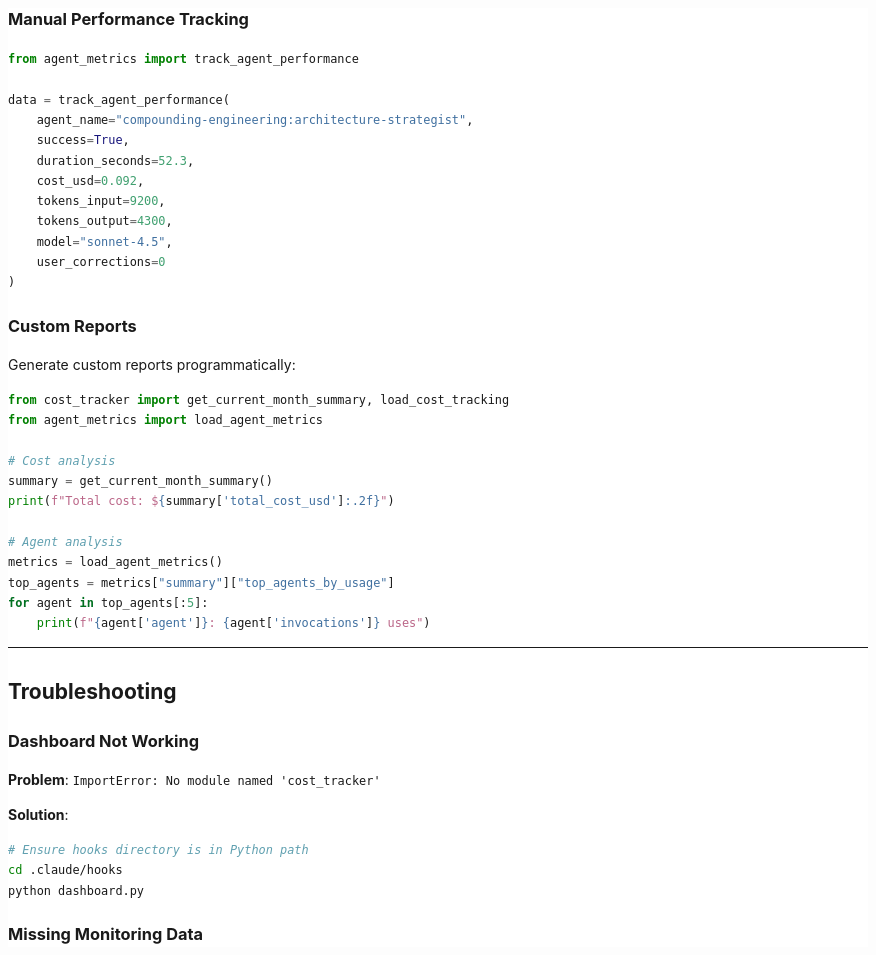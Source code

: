 ### Manual Performance Tracking

```python
from agent_metrics import track_agent_performance

data = track_agent_performance(
    agent_name="compounding-engineering:architecture-strategist",
    success=True,
    duration_seconds=52.3,
    cost_usd=0.092,
    tokens_input=9200,
    tokens_output=4300,
    model="sonnet-4.5",
    user_corrections=0
)
```

### Custom Reports

Generate custom reports programmatically:

```python
from cost_tracker import get_current_month_summary, load_cost_tracking
from agent_metrics import load_agent_metrics

# Cost analysis
summary = get_current_month_summary()
print(f"Total cost: ${summary['total_cost_usd']:.2f}")

# Agent analysis
metrics = load_agent_metrics()
top_agents = metrics["summary"]["top_agents_by_usage"]
for agent in top_agents[:5]:
    print(f"{agent['agent']}: {agent['invocations']} uses")
```

---

## Troubleshooting

### Dashboard Not Working

**Problem**: `ImportError: No module named 'cost_tracker'`

**Solution**:
```bash
# Ensure hooks directory is in Python path
cd .claude/hooks
python dashboard.py
```

### Missing Monitoring Data
